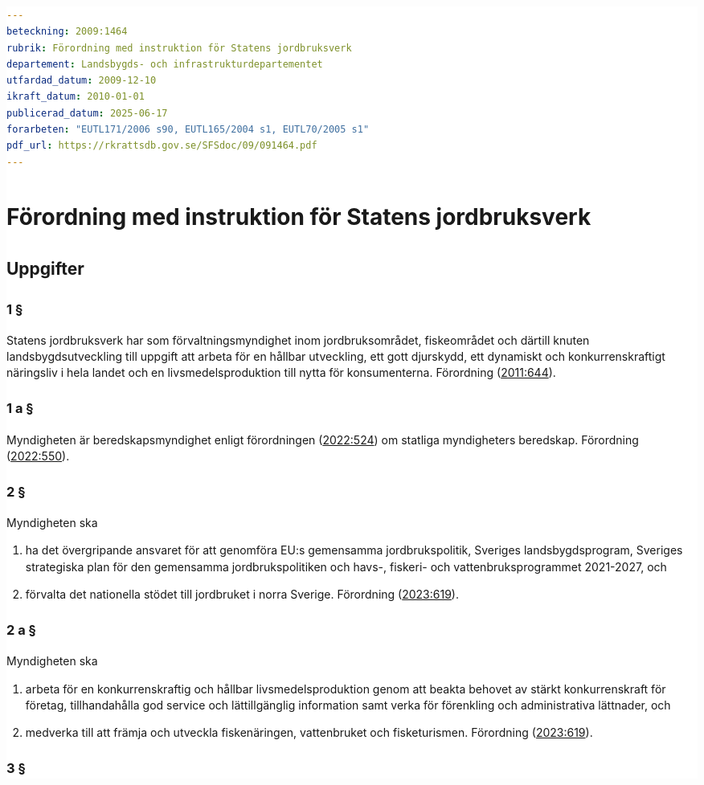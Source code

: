 ```yaml
---
beteckning: 2009:1464
rubrik: Förordning med instruktion för Statens jordbruksverk
departement: Landsbygds- och infrastrukturdepartementet
utfardad_datum: 2009-12-10
ikraft_datum: 2010-01-01
publicerad_datum: 2025-06-17
forarbeten: "EUTL171/2006 s90, EUTL165/2004 s1, EUTL70/2005 s1"
pdf_url: https://rkrattsdb.gov.se/SFSdoc/09/091464.pdf
---
```


# Förordning med instruktion för Statens jordbruksverk

## Uppgifter

### 1 §

Statens jordbruksverk har som förvaltningsmyndighet inom jordbruksområdet, fiskeområdet och därtill knuten landsbygdsutveckling till uppgift att arbeta för en hållbar utveckling, ett gott djurskydd, ett dynamiskt och konkurrenskraftigt näringsliv i hela landet och en livsmedelsproduktion till nytta för konsumenterna. Förordning ([2011:644](https://selex.se/eli/sfs/2011/644)).

### 1 a §

Myndigheten är beredskapsmyndighet enligt förordningen ([2022:524](https://selex.se/eli/sfs/2022/524)) om statliga myndigheters beredskap. Förordning ([2022:550](https://selex.se/eli/sfs/2022/550)).

### 2 §

Myndigheten ska

1. ha det övergripande ansvaret för att genomföra EU:s gemensamma jordbrukspolitik, Sveriges landsbygdsprogram, Sveriges strategiska plan för den gemensamma jordbrukspolitiken och havs-, fiskeri- och vattenbruksprogrammet 2021-2027, och

2. förvalta det nationella stödet till jordbruket i norra Sverige. Förordning ([2023:619](https://selex.se/eli/sfs/2023/619)).

### 2 a §

Myndigheten ska

1. arbeta för en konkurrenskraftig och hållbar livsmedelsproduktion genom att beakta behovet av stärkt konkurrenskraft för företag, tillhandahålla god service och lättillgänglig information samt verka för förenkling och administrativa lättnader, och

2. medverka till att främja och utveckla fiskenäringen, vattenbruket och fisketurismen. Förordning ([2023:619](https://selex.se/eli/sfs/2023/619)).

### 3 §
